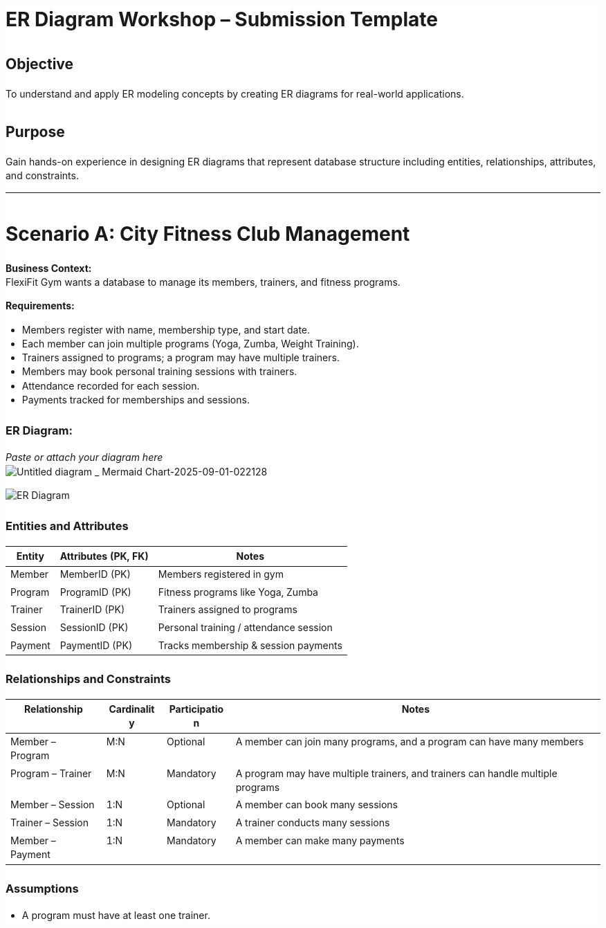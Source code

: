 # ER Diagram Workshop – Submission Template

## Objective
To understand and apply ER modeling concepts by creating ER diagrams for real-world applications.

## Purpose
Gain hands-on experience in designing ER diagrams that represent database structure including entities, relationships, attributes, and constraints.

---

# Scenario A: City Fitness Club Management

**Business Context:**  
FlexiFit Gym wants a database to manage its members, trainers, and fitness programs.

**Requirements:**  
- Members register with name, membership type, and start date.  
- Each member can join multiple programs (Yoga, Zumba, Weight Training).  
- Trainers assigned to programs; a program may have multiple trainers.  
- Members may book personal training sessions with trainers.  
- Attendance recorded for each session.  
- Payments tracked for memberships and sessions.

### ER Diagram:
*Paste or attach your diagram here*  
<img width="3840" height="599" alt="Untitled diagram _ Mermaid Chart-2025-09-01-022128" src="https://github.com/user-attachments/assets/391ee2f0-454d-4375-87a3-fc4111c79535" />

![ER Diagram](er_diagram_fitness.png)
### Entities and Attributes

| Entity | Attributes (PK, FK)|             Notes                      |
|--------|--------------------|----------------------------------------|
|Member  | MemberID (PK)      | Members registered in gym              |
|Program | ProgramID (PK)     | Fitness programs like Yoga, Zumba      |
|Trainer | TrainerID (PK)     | Trainers assigned to programs          |
|Session | SessionID (PK)     | Personal training / attendance session |
|Payment | PaymentID (PK)     | Tracks membership & session payments   |

### Relationships and Constraints

| Relationship | Cardinality | Participation | Notes |
|--------------|------------|---------------|-------|
|Member – Program       |M:N            |Optional               |A member can join many programs, and a program can have many members       |
|Program – Trainer              | M:N           |Mandatory               |A program may have multiple trainers, and trainers can handle multiple programs       |
|Member – Session              |1:N            |Optional               |A member can book many sessions       |
|Trainer – Session|1:N|Mandatory|A trainer conducts many sessions|
|Member – Payment|1:N|Mandatory|A member can make many payments|
### Assumptions
- A program must have at least one trainer.
